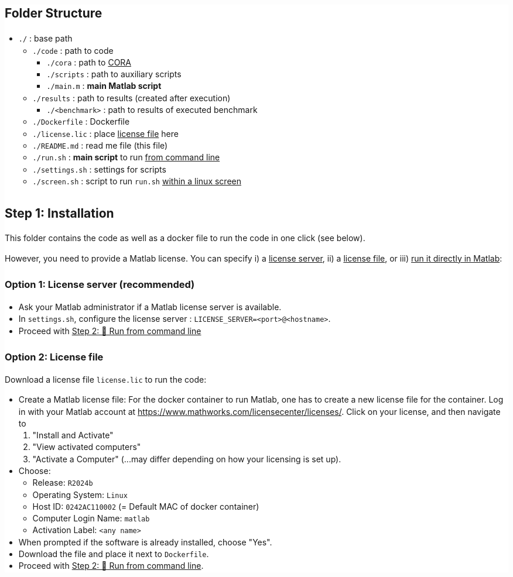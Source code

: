 ## Folder Structure


- `./`                       : base path                             
  - `./code`                : path to code                          
    - `./cora`              : path to [CORA](https://cora.in.tum.de/)
    - `./scripts`           : path to auxiliary scripts                 
    - `./main.m`            : **main Matlab script**                  
  - `./results`             : path to results (created after execution)
    - `./<benchmark>`       : path to results of executed benchmark
  - `./Dockerfile`          : Dockerfile
  - `./license.lic`         : place [license file](#option-2-license-file) here
  - `./README.md`           : read me file (this file)
  - `./run.sh`              : **main script** to run [from command line](#run-from-command-line-recommended)
  - `./settings.sh`         : settings for scripts
  - `./screen.sh`           : script to run `run.sh` [within a linux screen](#run-from-command-line-recommended)

## Step 1: Installation
This folder contains the code as well as a docker file to run the code in one click (see below).

However, you need to provide a Matlab license.
You can specify i) a [license server](#option-1-license-server-recommended), ii) a [license file](#option-2-license-file), or iii) [run it directly in Matlab](#option-3-install-matlab-and-required-toolboxes-not-recommended):

### Option 1: License server (recommended)

- Ask your Matlab administrator if a Matlab license server is available.
- In `settings.sh`, configure the license server : `LICENSE_SERVER=<port>@<hostname>`. 
- Proceed with [Step 2: 🔵 Run from command line](#-run-from-command-line-recommended)

### Option 2: License file
Download a license file `license.lic` to run the code:
- Create a Matlab license file: 
	For the docker container to run Matlab, one has to create a new license file for the container.
	Log in with your Matlab account at https://www.mathworks.com/licensecenter/licenses/.
	Click on your license, and then navigate to
	1. "Install and Activate"
    1. "View activated computers"
	1. "Activate a Computer"
	(...may differ depending on how your licensing is set up).
- Choose:
	- Release: `R2024b`
	- Operating System: `Linux`
	- Host ID: `0242AC110002` (= Default MAC of docker container)
	- Computer Login Name: `matlab`
	- Activation Label: `<any name>`
- When prompted if the software is already installed, choose "Yes".
- Download the file and place it next to `Dockerfile`.
- Proceed with [Step 2: 🔵 Run from command line](#-run-from-command-line-recommended).
